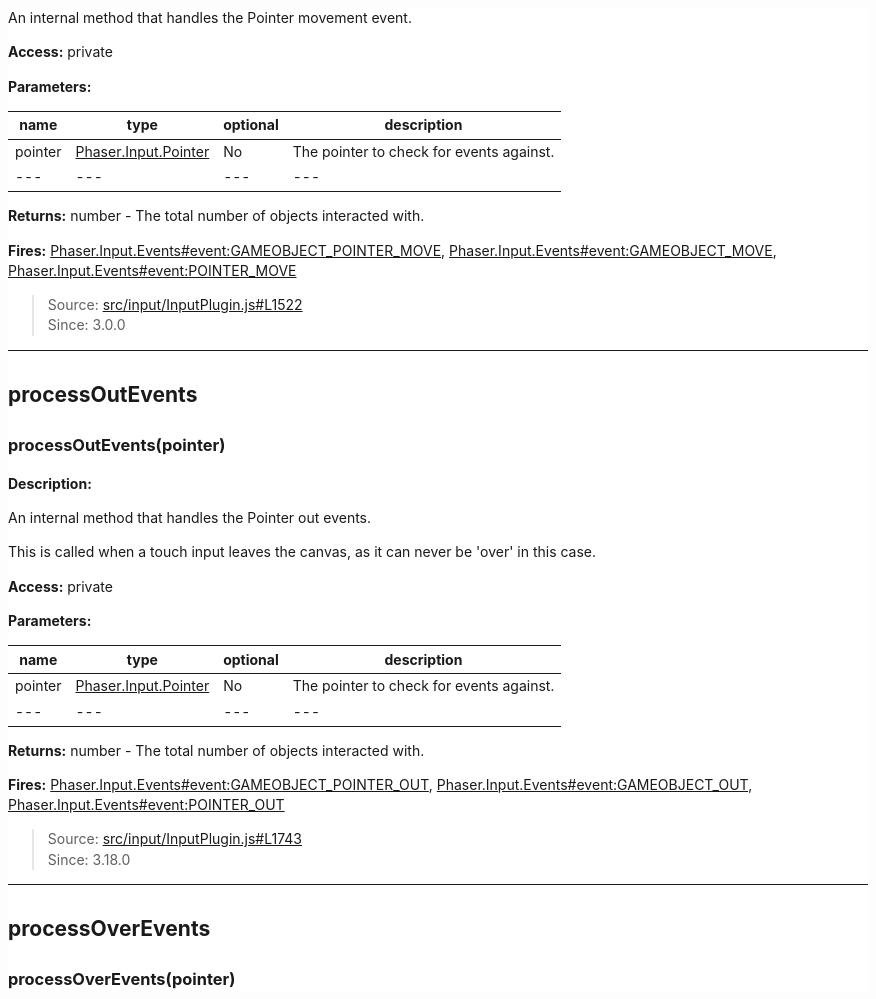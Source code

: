 An internal method that handles the Pointer movement event.

**Access:** private

**Parameters:**

| name | type | optional | description |
| --- | --- | --- | --- |
| pointer | [Phaser.Input.Pointer](input-pointer.md) | No | The pointer to check for events against. |
| --- | --- | --- | --- |

**Returns:** number - The total number of objects interacted with.

**Fires:** [Phaser.Input.Events#event:GAMEOBJECT\_POINTER\_MOVE](../event/input-events.md), [Phaser.Input.Events#event:GAMEOBJECT\_MOVE](../event/input-events.md), [Phaser.Input.Events#event:POINTER\_MOVE](../event/input-events.md)

> Source: [src/input/InputPlugin.js#L1522](https://github.com/phaserjs/phaser/blob/v3.87.0/src/input/InputPlugin.js#L1522)  
> Since: 3.0.0

---

## processOutEvents

### <instance> processOutEvents(pointer)

**Description:**

An internal method that handles the Pointer out events.

This is called when a touch input leaves the canvas, as it can never be 'over' in this case.

**Access:** private

**Parameters:**

| name | type | optional | description |
| --- | --- | --- | --- |
| pointer | [Phaser.Input.Pointer](input-pointer.md) | No | The pointer to check for events against. |
| --- | --- | --- | --- |

**Returns:** number - The total number of objects interacted with.

**Fires:** [Phaser.Input.Events#event:GAMEOBJECT\_POINTER\_OUT](../event/input-events.md), [Phaser.Input.Events#event:GAMEOBJECT\_OUT](../event/input-events.md), [Phaser.Input.Events#event:POINTER\_OUT](../event/input-events.md)

> Source: [src/input/InputPlugin.js#L1743](https://github.com/phaserjs/phaser/blob/v3.87.0/src/input/InputPlugin.js#L1743)  
> Since: 3.18.0

---

## processOverEvents

### <instance> processOverEvents(pointer)
